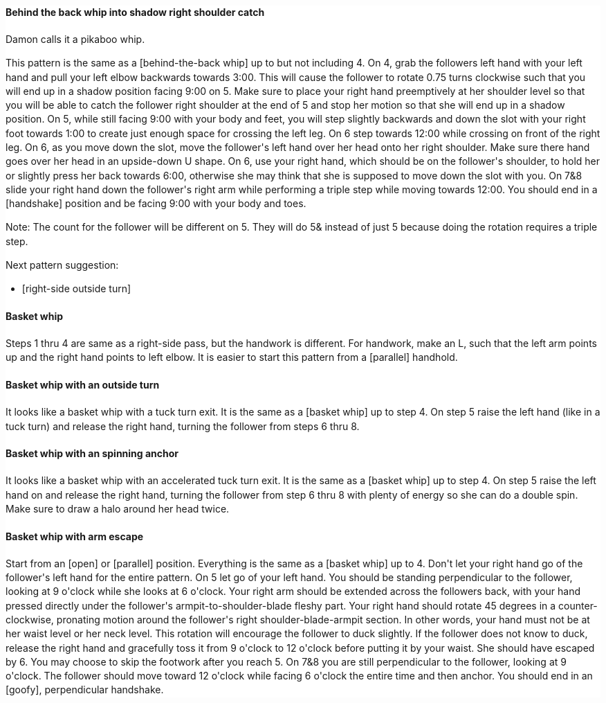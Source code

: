 #### Behind the back whip into shadow right shoulder catch

Damon calls it a pikaboo whip.

This pattern is the same as a [behind-the-back whip] up to but not including 4.
On 4, grab the followers left hand with your left hand and pull your left elbow
backwards towards 3:00. This will cause the follower to rotate 0.75 turns
clockwise such that you will end up in a shadow position facing 9:00 on 5. Make
sure to place your right hand preemptively at her shoulder level so that you
will be able to catch the follower right shoulder at the end of 5 and stop her
motion so that she will end up in a shadow position. On 5, while still facing
9:00 with your body and feet, you will step slightly backwards and down the slot
with your right foot towards 1:00 to create just enough space for crossing the
left leg. On 6 step towards 12:00 while crossing on front of the right leg. On
6, as you move down the slot, move the follower's left hand over her head onto
her right shoulder. Make sure there hand goes over her head in an upside-down U
shape. On 6, use your right hand, which should be on the follower's shoulder, to
hold her or slightly press her back towards 6:00, otherwise she may think that
she is supposed to move down the slot with you. On 7&8 slide your right hand
down the follower's right arm while performing a triple step while moving
towards 12:00. You should end in a [handshake] position and be facing 9:00 with
your body and toes.

Note: The count for the follower will be different on 5. They will do 5& instead
of just 5 because doing the rotation requires a triple step.

Next pattern suggestion:

- [right-side outside turn]

#### Basket whip

Steps 1 thru 4 are same as a right-side pass, but the handwork is different. For
handwork, make an L, such that the left arm points up and the right hand points
to left elbow. It is easier to start this pattern from a [parallel] handhold.

#### Basket whip with an outside turn

It looks like a basket whip with a tuck turn exit. It is the same as a [basket
whip] up to step 4. On step 5 raise the left hand (like in a tuck turn) and
release the right hand, turning the follower from steps 6 thru 8.

#### Basket whip with an spinning anchor

It looks like a basket whip with an accelerated tuck turn exit. It is the same
as a [basket whip] up to step 4. On step 5 raise the left hand on and release
the right hand, turning the follower from step 6 thru 8 with plenty of energy so
she can do a double spin. Make sure to draw a halo around her head twice.

#### Basket whip with arm escape

Start from an [open] or [parallel] position. Everything is the same as a [basket
whip] up to 4. Don't let your right hand go of the follower's left hand for the
entire pattern. On 5 let go of your left hand. You should be standing
perpendicular to the follower, looking at 9 o'clock while she looks at 6
o'clock. Your right arm should be extended across the followers back, with your
hand pressed directly under the follower's armpit-to-shoulder-blade fleshy part.
Your right hand should rotate 45 degrees in a counter-clockwise, pronating
motion around the follower's right shoulder-blade-armpit section. In other
words, your hand must not be at her waist level or her neck level. This rotation
will encourage the follower to duck slightly. If the follower does not know to
duck, release the right hand and gracefully toss it from 9 o'clock to 12 o'clock
before putting it by your waist. She should have escaped by 6. You may choose to
skip the footwork after you reach 5. On 7&8 you are still perpendicular to the
follower, looking at 9 o'clock. The follower should move toward 12 o'clock while
facing 6 o'clock the entire time and then anchor. You should end in an [goofy],
perpendicular handshake.


[^1]: This is a hypothetical move. I have not actually tried it. :smile_cat:
[^2]: Thanks Daniela for the corrections and suggestions!
[^3]: This needs to be verified.
[Bay Area Whip Dance Club]: https://www.bawdc.org/
[Chuck Anders]: https://www.bawdc.org/profile/chuck-anders/
[Zach and Rachel]: https://mysite.vagaro.com/zachandracheldance
[Bob Bowlby]: https://www.youtube.com/watch?v=7RMxJcnNXws
[left diagonal tap right diagonal tap]: #left-diagonal-tap-right-diagonal-tap
[lock the knee]: #lock-the-knee
[J-hook]: #j-hook
[L-hook]: #l-hook
[piston]: #piston
[left]: #left
[right]: #right
[back-check]: #back-check
[front-check]: #front-check
[back-to-front]: #back-to-front
[closed]: #closed
[goofy horn]: #goofy-horn
[goofy spiderman]: #goofy-spiderman
[goofy]: #goofy
[handshake]: #handshake
[horn]: #horn
[left hammerlock]: #left-hammerlock
[left shoulder-lock]: #left-shoulder-lock
[left shoulder]: #left-shoulder
[open]: #open
[parallel]: #parallel
[right hammerlock]: #right-hammerlock
[right picture]: #right-picture
[right shoulder-lock]: #right-shoulder-lock
[right shoulder]: #right-shoulder
[scout]: #scout
[spiderman scout]: #spiderman-scout
[spiderman]: #spiderman
[spiderman handshake]: #spiderman-handshake
[starter]: #starter
[weird goofy]: #weird-goofy
[weird handshake]: #weird-handshake
[weird scout]: #weird-scout
[weird]: #weird
[forward tap forward triple]: #forward-tap-forward-triple
[Chuck turn into weird handshake]: #chuck-turn-into-weird-handshake
[double-arm turn-in]: #double-arm-turn-in
[goofy sugar push inside pivot turn]: #goofy-sugar-push-inside-pivot-turn
[goofy sugar push outside pivot turn]: #goofy-sugar-push-outside-pivot-turn
[hairbrush]: #hairbrush
[head drape into starter]: #head-drape-into-starter
[head drape]: #head-drape
[single-arm turn-in]: #single-arm-turn-in
[sugar push inside pivot turn]: #sugar-push-inside-pivot-turn
[sugar push left shoulder slide]: #sugar-push-left-shoulder-slide